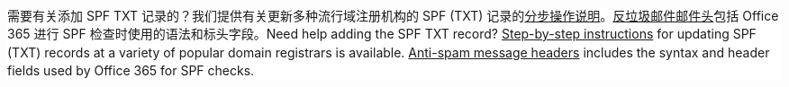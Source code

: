<span data-ttu-id="d3d81-p136">需要有关添加 SPF TXT 记录的？我们提供有关更新多种流行域注册机构的 SPF (TXT) 记录的[分步操作说明](https://office.microsoft.com/en-us/office365-suite-help/create-dns-records-for-office-365-HA102851099.aspx?CTT=5&amp;origin=HA102818404)。[反垃圾邮件邮件头](anti-spam-message-headers.md)包括 Office 365 进行 SPF 检查时使用的语法和标头字段。</span><span class="sxs-lookup"><span data-stu-id="d3d81-p136">Need help adding the SPF TXT record? [Step-by-step instructions](https://office.microsoft.com/en-us/office365-suite-help/create-dns-records-for-office-365-HA102851099.aspx?CTT=5&amp;origin=HA102818404) for updating SPF (TXT) records at a variety of popular domain registrars is available. [Anti-spam message headers](anti-spam-message-headers.md) includes the syntax and header fields used by Office 365 for SPF checks.</span></span> 
  


